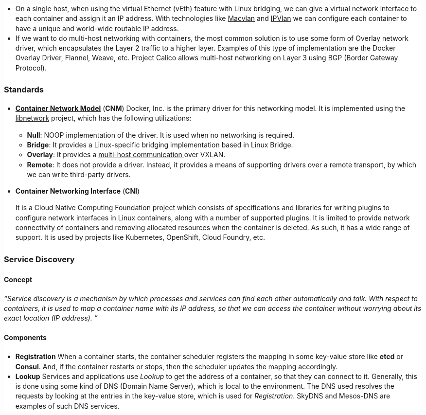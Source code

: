 - On a single host, when using the virtual Ethernet (vEth) feature with Linux bridging, we can give a virtual network interface to each container and assign it an IP address. With technologies like [Macvlan](https://docs.docker.com/network/macvlan/) and [IPVlan](https://www.kernel.org/doc/Documentation/networking/ipvlan.txt) we can configure each container to have a unique and world-wide routable IP address.
- If we want to do multi-host networking with containers, the most common solution is to use some form of Overlay network driver, which encapsulates the Layer 2 traffic to a higher layer. Examples of this type of implementation are the Docker Overlay Driver, Flannel, Weave, etc. Project Calico allows multi-host networking on Layer 3 using BGP (Border Gateway Protocol).

### Standards

- [**Container Network Model**](https://github.com/docker/libnetwork/blob/master/docs/design.md) (**CNM**)
  Docker, Inc. is the primary driver for this networking model. It is implemented using the [libnetwork](https://github.com/docker/libnetwork/blob/master/docs/design.md) project, which has the following utilizations:

  - **Null**: NOOP implementation of the driver. It is used when no networking is required.
  - **Bridge**: It provides a Linux-specific bridging implementation based in Linux Bridge.
  - **Overlay**: It provides a [multi-host communication](https://github.com/docker/libnetwork/blob/master/docs/overlay.md)[ ](https://courses.edx.org/courses/course-v1:LinuxFoundationX+LFS151.x+2T2018/courseware/b5d5959248e24467b640307bff6a2890/10c130094667494c8bbbc0262cb8ae7d/?child=first#)over VXLAN.
  - **Remote**: It does not provide a driver. Instead, it provides a means of supporting drivers over a remote transport, by which we can write third-party drivers.

- **Container Networking Interface** (**CNI**) 

  It is a Cloud Native Computing Foundation project which consists of specifications and libraries for writing plugins to configure network interfaces in Linux containers, along with a number of supported plugins. It is limited to provide network connectivity of containers and removing allocated resources when the container is deleted. As such, it has a wide range of support. It is used by projects like Kubernetes, OpenShift, Cloud Foundry, etc. 

### Service Discovery

#### Concept

*“Service discovery is a mechanism by which processes and services can find each other automatically and talk. With respect to containers, it is used to map a container name with its IP address, so that we can access the container without worrying about its exact location (IP address). ”*

#### Components

- **Registration**
  When a container starts, the container scheduler registers the mapping in some key-value store like **etcd** or **Consul**. And, if the container restarts or stops, then the scheduler updates the mapping accordingly.
- **Lookup**
  Services and applications use *Lookup* to get the address of a container, so that they can connect to it. Generally, this is done using some kind of DNS (Domain Name Server), which is local to the environment. The DNS used resolves the requests by looking at the entries in the key-value store, which is used for *Registration*. SkyDNS and Mesos-DNS are examples of such DNS services.
